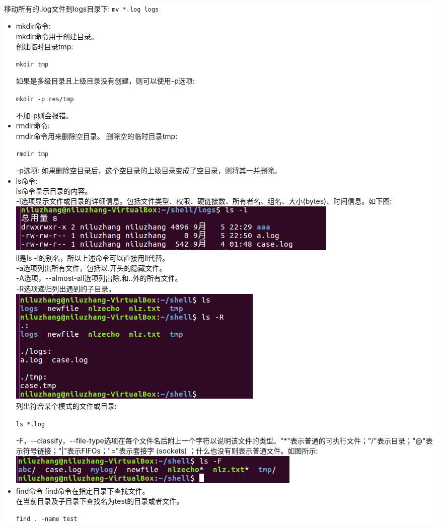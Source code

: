移动所有的.log文件到logs目录下:
    ````
    mv *.log logs
    ````
+ mkdir命令:  
mkdir命令用于创建目录。  
创建临时目录tmp:
    ````
    mkdir tmp
    ````
    如果是多级目录且上级目录没有创建，则可以使用-p选项:
    ````
    mkdir -p res/tmp
    ````
    不加-p则会报错。
+ rmdir命令:  
rmdir命令用来删除空目录。
删除空的临时目录tmp:
    ````
    rmdir tmp
    ````
    -p选项: 如果删除空目录后，这个空目录的上级目录变成了空目录，则将其一并删除。
+ ls命令:  
ls命令显示目录的内容。  
-l选项显示文件或目录的详细信息。包括文件类型、权限、硬链接数、所有者名、组名、大小(bytes)、时间信息。如下图:  
![ls-l](../../assets/ls-l.png "ls -l")  
ll是ls -l的别名，所以上述命令可以直接用ll代替。  
-a选项列出所有文件，包括以.开头的隐藏文件。  
-A选项，--almost-all选项列出除.和..外的所有文件。  
-R选项递归列出遇到的子目录。  
![ls-R](../../assets/ls-R.png "ls -R")  
列出符合某个模式的文件或目录:  
    ````
    ls *.log
    ````
    -F，--classify，--file-type选项在每个文件名后附上一个字符以说明该文件的类型。"*"表示普通的可执行文件；"/"表示目录；"@"表示符号链接；"|"表示FIFOs；"="表示套接字 (sockets) ；什么也没有则表示普通文件。如图所示:  
    ![ls-F](../../assets/ls-F.png "ls -F")  
+ find命令
find命令在指定目录下查找文件。  
在当前目录及子目录下查找名为test的目录或者文件。
    ````
    find . -name test
    ````